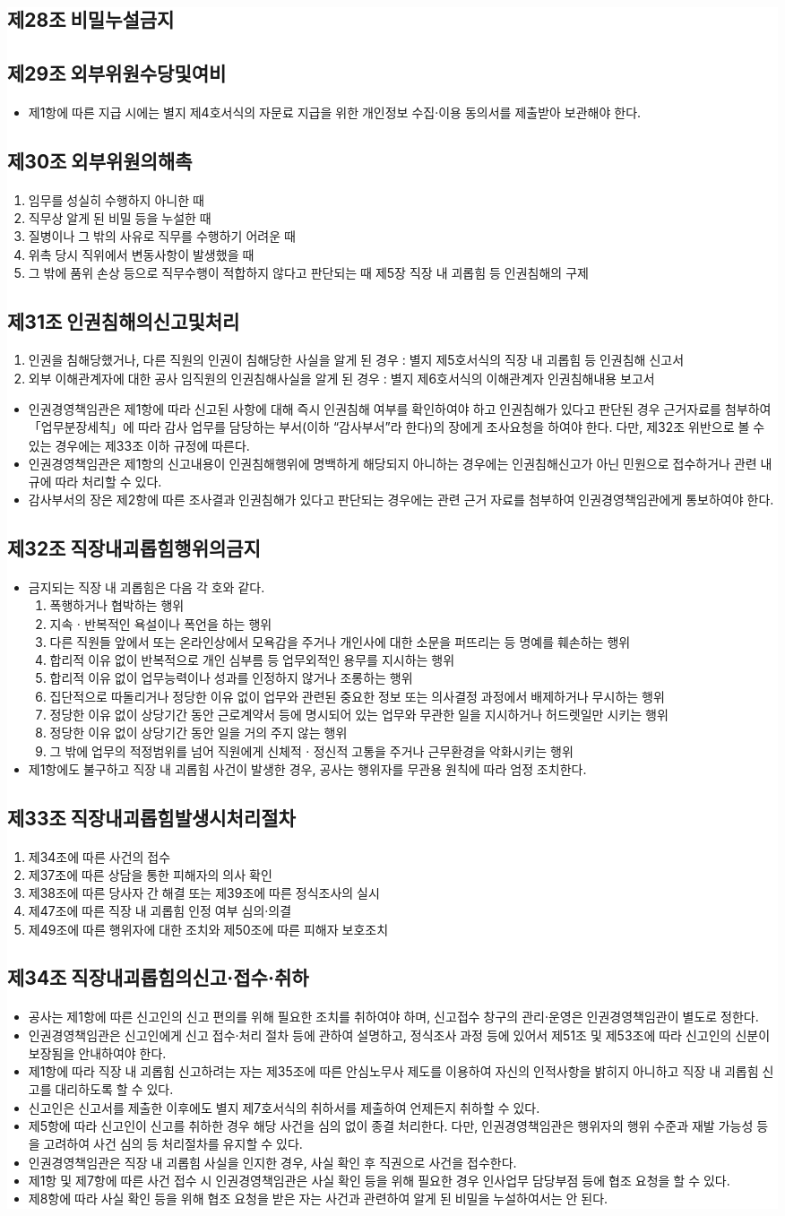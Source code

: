 ## 제28조 비밀누설금지

## 제29조 외부위원수당및여비
- 제1항에 따른 지급 시에는 별지 제4호서식의 자문료 지급을 위한 개인정보 수집·이용 동의서를 제출받아 보관해야 한다.

## 제30조 외부위원의해촉
  1. 임무를 성실히 수행하지 아니한 때
  2. 직무상 알게 된 비밀 등을 누설한 때
  3. 질병이나 그 밖의 사유로 직무를 수행하기 어려운 때
  4. 위촉 당시 직위에서 변동사항이 발생했을 때
  5. 그 밖에 품위 손상 등으로 직무수행이 적합하지 않다고 판단되는 때
제5장 직장 내 괴롭힘 등 인권침해의 구제

## 제31조 인권침해의신고및처리
  1. 인권을 침해당했거나, 다른 직원의 인권이 침해당한 사실을 알게 된 경우 : 별지 제5호서식의 직장 내 괴롭힘 등 인권침해 신고서
  2. 외부 이해관계자에 대한 공사 임직원의 인권침해사실을 알게 된 경우 : 별지 제6호서식의 이해관계자 인권침해내용 보고서
- 인권경영책임관은 제1항에 따라 신고된 사항에 대해 즉시 인권침해 여부를 확인하여야 하고 인권침해가 있다고 판단된 경우 근거자료를 첨부하여 「업무분장세칙」에 따라 감사 업무를 담당하는 부서(이하 “감사부서”라 한다)의 장에게 조사요청을 하여야 한다. 다만, 제32조 위반으로 볼 수 있는 경우에는 제33조 이하 규정에 따른다.
- 인권경영책임관은 제1항의 신고내용이 인권침해행위에 명백하게 해당되지 아니하는 경우에는 인권침해신고가 아닌 민원으로 접수하거나 관련 내규에 따라 처리할 수 있다.
- 감사부서의 장은 제2항에 따른 조사결과 인권침해가 있다고 판단되는 경우에는 관련 근거 자료를 첨부하여 인권경영책임관에게 통보하여야 한다.

## 제32조 직장내괴롭힘행위의금지
- 금지되는 직장 내 괴롭힘은 다음 각 호와 같다.
  1. 폭행하거나 협박하는 행위
  2. 지속ㆍ반복적인 욕설이나 폭언을 하는 행위
  3. 다른 직원들 앞에서 또는 온라인상에서 모욕감을 주거나 개인사에 대한 소문을 퍼뜨리는 등 명예를 훼손하는 행위
  4. 합리적 이유 없이 반복적으로 개인 심부름 등 업무외적인 용무를 지시하는 행위
  5. 합리적 이유 없이 업무능력이나 성과를 인정하지 않거나 조롱하는 행위
  6. 집단적으로 따돌리거나 정당한 이유 없이 업무와 관련된 중요한 정보 또는 의사결정 과정에서 배제하거나 무시하는 행위
  7. 정당한 이유 없이 상당기간 동안 근로계약서 등에 명시되어 있는 업무와 무관한 일을 지시하거나 허드렛일만 시키는 행위
  8. 정당한 이유 없이 상당기간 동안 일을 거의 주지 않는 행위
  9. 그 밖에 업무의 적정범위를 넘어 직원에게 신체적ㆍ정신적 고통을 주거나 근무환경을 악화시키는 행위
- 제1항에도 불구하고 직장 내 괴롭힘 사건이 발생한 경우, 공사는 행위자를 무관용 원칙에 따라 엄정 조치한다.

## 제33조 직장내괴롭힘발생시처리절차
  1. 제34조에 따른 사건의 접수
  2. 제37조에 따른 상담을 통한 피해자의 의사 확인
  3. 제38조에 따른 당사자 간 해결 또는 제39조에 따른 정식조사의 실시
  4. 제47조에 따른 직장 내 괴롭힘 인정 여부 심의·의결
  5. 제49조에 따른 행위자에 대한 조치와 제50조에 따른 피해자 보호조치

## 제34조 직장내괴롭힘의신고·접수·취하
- 공사는 제1항에 따른 신고인의 신고 편의를 위해 필요한 조치를 취하여야 하며, 신고접수 창구의 관리·운영은 인권경영책임관이 별도로 정한다.
- 인권경영책임관은 신고인에게 신고 접수·처리 절차 등에 관하여 설명하고, 정식조사 과정 등에 있어서 제51조 및 제53조에 따라 신고인의 신분이 보장됨을 안내하여야 한다.
- 제1항에 따라 직장 내 괴롭힘 신고하려는 자는 제35조에 따른 안심노무사 제도를 이용하여 자신의 인적사항을 밝히지 아니하고 직장 내 괴롭힘 신고를 대리하도록 할 수 있다.
- 신고인은 신고서를 제출한 이후에도 별지 제7호서식의 취하서를 제출하여 언제든지 취하할 수 있다.
- 제5항에 따라 신고인이 신고를 취하한 경우 해당 사건을 심의 없이 종결 처리한다. 다만, 인권경영책임관은 행위자의 행위 수준과 재발 가능성 등을 고려하여 사건 심의 등 처리절차를 유지할 수 있다.
- 인권경영책임관은 직장 내 괴롭힘 사실을 인지한 경우, 사실 확인 후 직권으로 사건을 접수한다.
- 제1항 및 제7항에 따른 사건 접수 시 인권경영책임관은 사실 확인 등을 위해 필요한 경우 인사업무 담당부점 등에 협조 요청을 할 수 있다.
- 제8항에 따라 사실 확인 등을 위해 협조 요청을 받은 자는 사건과 관련하여 알게 된 비밀을 누설하여서는 안 된다.
